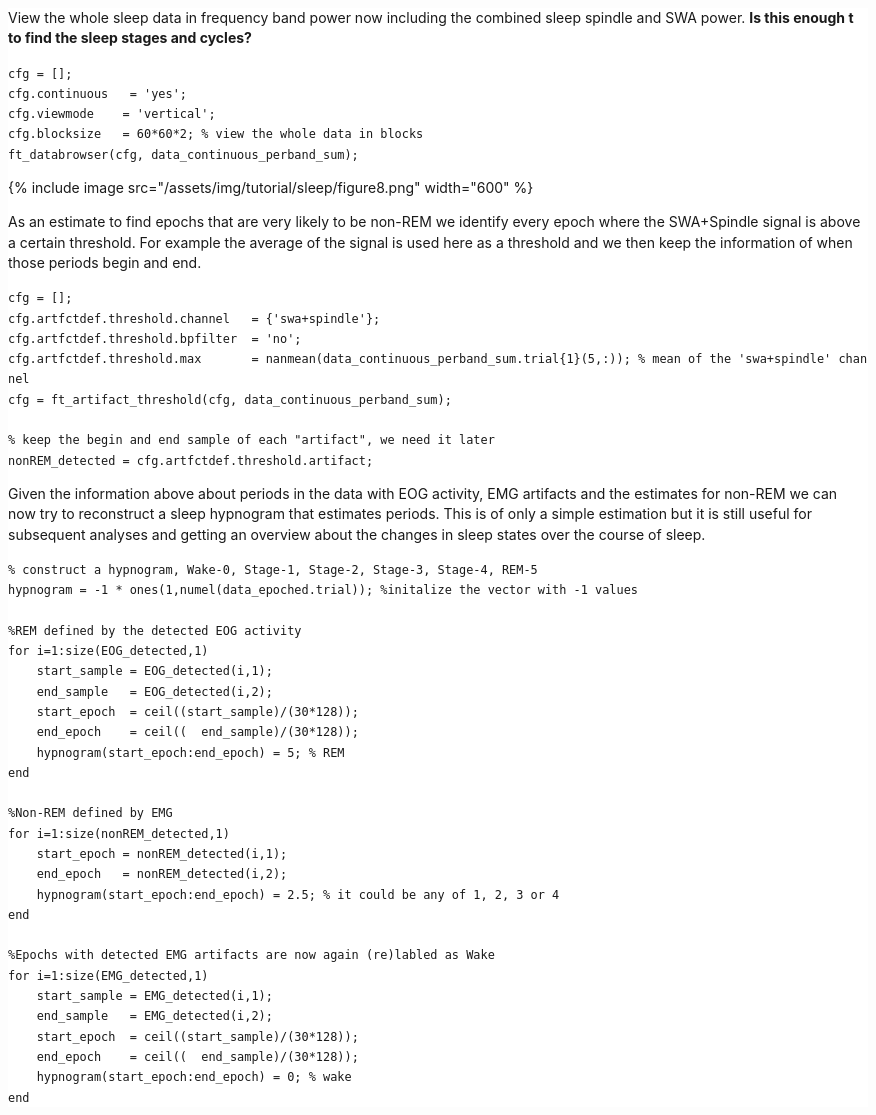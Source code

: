 View the whole sleep data in frequency band power now including the combined sleep spindle and SWA power. **Is this enough t to find the sleep stages and cycles?**

    cfg = [];
    cfg.continuous   = 'yes';
    cfg.viewmode    = 'vertical';
    cfg.blocksize   = 60*60*2; % view the whole data in blocks
    ft_databrowser(cfg, data_continuous_perband_sum);

{% include image src="/assets/img/tutorial/sleep/figure8.png" width="600" %}

As an estimate to find epochs that are very likely to be non-REM we identify every epoch where the SWA+Spindle signal is above a certain threshold. For example the average of the signal is used here as a threshold and we then keep the information of when those periods begin and end.

    cfg = [];
    cfg.artfctdef.threshold.channel   = {'swa+spindle'};
    cfg.artfctdef.threshold.bpfilter  = 'no';
    cfg.artfctdef.threshold.max       = nanmean(data_continuous_perband_sum.trial{1}(5,:)); % mean of the 'swa+spindle' channel
    cfg = ft_artifact_threshold(cfg, data_continuous_perband_sum);

    % keep the begin and end sample of each "artifact", we need it later
    nonREM_detected = cfg.artfctdef.threshold.artifact;

Given the information above about periods in the data with EOG activity, EMG artifacts and the estimates for non-REM we can now try to reconstruct a sleep hypnogram that estimates periods. This is of only a simple estimation but it is still useful for subsequent analyses and getting an overview about the changes in sleep states over the course of sleep.

    % construct a hypnogram, Wake-0, Stage-1, Stage-2, Stage-3, Stage-4, REM-5
    hypnogram = -1 * ones(1,numel(data_epoched.trial)); %initalize the vector with -1 values

    %REM defined by the detected EOG activity
    for i=1:size(EOG_detected,1)
        start_sample = EOG_detected(i,1);
        end_sample   = EOG_detected(i,2);
        start_epoch  = ceil((start_sample)/(30*128));
        end_epoch    = ceil((  end_sample)/(30*128));
        hypnogram(start_epoch:end_epoch) = 5; % REM
    end

    %Non-REM defined by EMG
    for i=1:size(nonREM_detected,1)
        start_epoch = nonREM_detected(i,1);
        end_epoch   = nonREM_detected(i,2);
        hypnogram(start_epoch:end_epoch) = 2.5; % it could be any of 1, 2, 3 or 4
    end

    %Epochs with detected EMG artifacts are now again (re)labled as Wake
    for i=1:size(EMG_detected,1)
        start_sample = EMG_detected(i,1);
        end_sample   = EMG_detected(i,2);
        start_epoch  = ceil((start_sample)/(30*128));
        end_epoch    = ceil((  end_sample)/(30*128));
        hypnogram(start_epoch:end_epoch) = 0; % wake
    end
